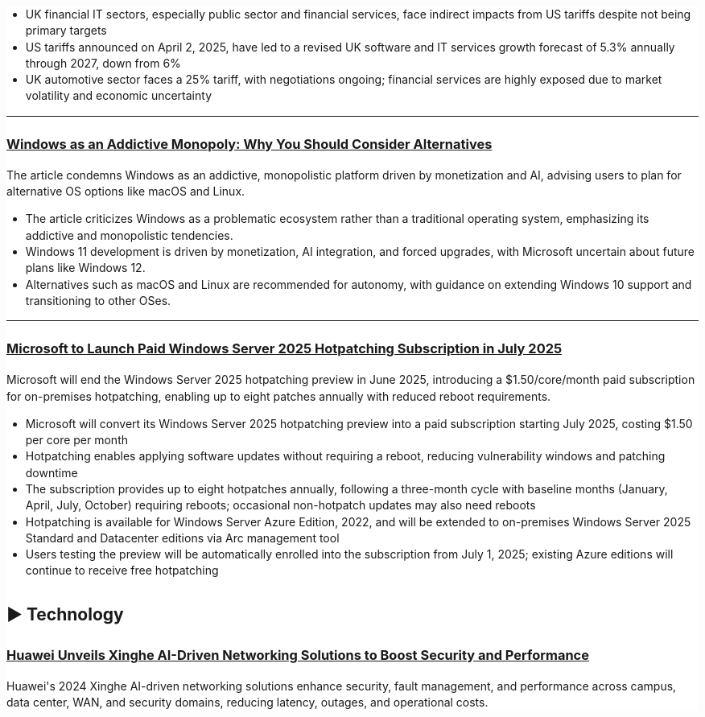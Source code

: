 * UK financial IT sectors, especially public sector and financial services, face indirect impacts from US tariffs despite not being primary targets
* US tariffs announced on April 2, 2025, have led to a revised UK software and IT services growth forecast of 5.3% annually through 2027, down from 6%
* UK automotive sector faces a 25% tariff, with negotiations ongoing; financial services are highly exposed due to market volatility and economic uncertainty


---

### [Windows as an Addictive Monopoly: Why You Should Consider Alternatives](https://www.theregister.com/2025/04/28/windows_opinion/)
The article condemns Windows as an addictive, monopolistic platform driven by monetization and AI, advising users to plan for alternative OS options like macOS and Linux.

* The article criticizes Windows as a problematic ecosystem rather than a traditional operating system, emphasizing its addictive and monopolistic tendencies.
* Windows 11 development is driven by monetization, AI integration, and forced upgrades, with Microsoft uncertain about future plans like Windows 12.
* Alternatives such as macOS and Linux are recommended for autonomy, with guidance on extending Windows 10 support and transitioning to other OSes.


---

### [Microsoft to Launch Paid Windows Server 2025 Hotpatching Subscription in July 2025](https://www.theregister.com/2025/04/28/windows_server_2025_hotpatching_subscription/)
Microsoft will end the Windows Server 2025 hotpatching preview in June 2025, introducing a $1.50/core/month paid subscription for on-premises hotpatching, enabling up to eight patches annually with reduced reboot requirements.

* Microsoft will convert its Windows Server 2025 hotpatching preview into a paid subscription starting July 2025, costing $1.50 per core per month
* Hotpatching enables applying software updates without requiring a reboot, reducing vulnerability windows and patching downtime
* The subscription provides up to eight hotpatches annually, following a three-month cycle with baseline months (January, April, July, October) requiring reboots; occasional non-hotpatch updates may also need reboots
* Hotpatching is available for Windows Server Azure Edition, 2022, and will be extended to on-premises Windows Server 2025 Standard and Datacenter editions via Arc management tool
* Users testing the preview will be automatically enrolled into the subscription from July 1, 2025; existing Azure editions will continue to receive free hotpatching



## ▶️ Technology

### [Huawei Unveils Xinghe AI-Driven Networking Solutions to Boost Security and Performance](https://www.theregister.com/2025/04/27/huawei_networking/)
Huawei's 2024 Xinghe AI-driven networking solutions enhance security, fault management, and performance across campus, data center, WAN, and security domains, reducing latency, outages, and operational costs.

